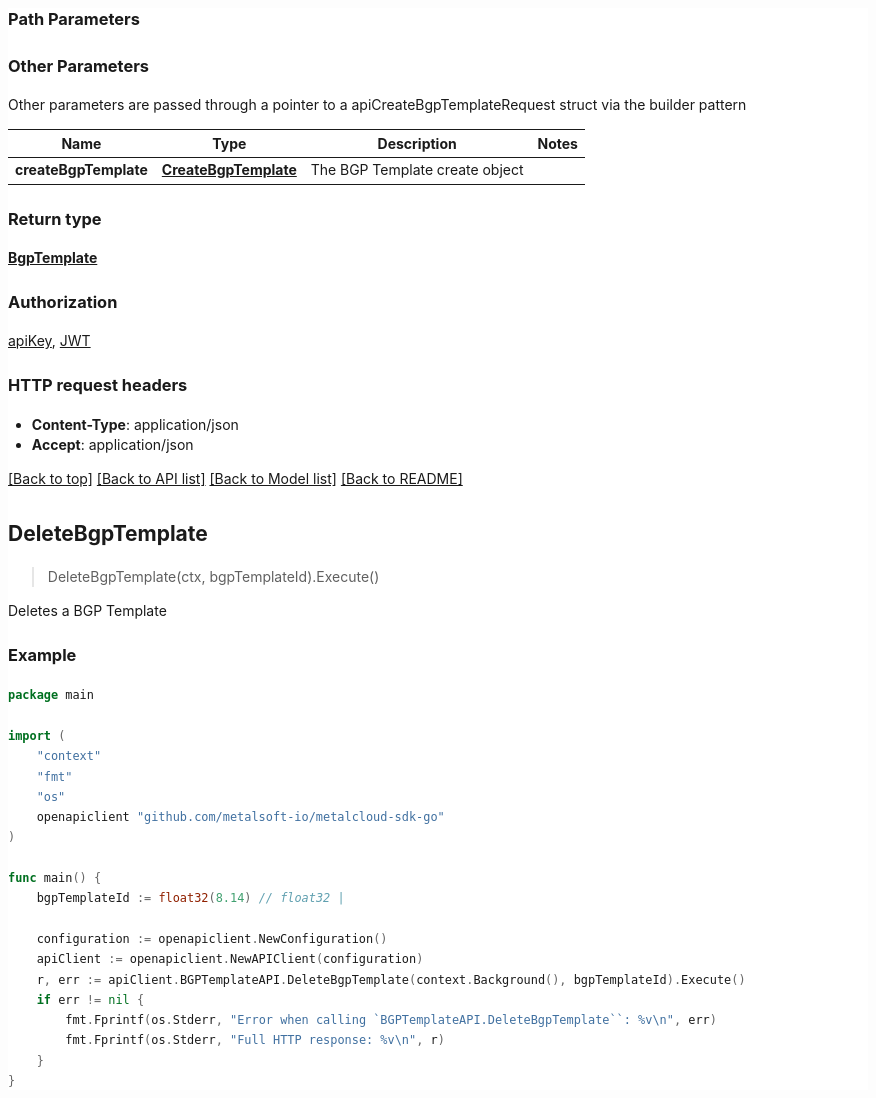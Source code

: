 ### Path Parameters



### Other Parameters

Other parameters are passed through a pointer to a apiCreateBgpTemplateRequest struct via the builder pattern


Name | Type | Description  | Notes
------------- | ------------- | ------------- | -------------
 **createBgpTemplate** | [**CreateBgpTemplate**](CreateBgpTemplate.md) | The BGP Template create object | 

### Return type

[**BgpTemplate**](BgpTemplate.md)

### Authorization

[apiKey](../README.md#apiKey), [JWT](../README.md#JWT)

### HTTP request headers

- **Content-Type**: application/json
- **Accept**: application/json

[[Back to top]](#) [[Back to API list]](../README.md#documentation-for-api-endpoints)
[[Back to Model list]](../README.md#documentation-for-models)
[[Back to README]](../README.md)


## DeleteBgpTemplate

> DeleteBgpTemplate(ctx, bgpTemplateId).Execute()

Deletes a BGP Template



### Example

```go
package main

import (
	"context"
	"fmt"
	"os"
	openapiclient "github.com/metalsoft-io/metalcloud-sdk-go"
)

func main() {
	bgpTemplateId := float32(8.14) // float32 | 

	configuration := openapiclient.NewConfiguration()
	apiClient := openapiclient.NewAPIClient(configuration)
	r, err := apiClient.BGPTemplateAPI.DeleteBgpTemplate(context.Background(), bgpTemplateId).Execute()
	if err != nil {
		fmt.Fprintf(os.Stderr, "Error when calling `BGPTemplateAPI.DeleteBgpTemplate``: %v\n", err)
		fmt.Fprintf(os.Stderr, "Full HTTP response: %v\n", r)
	}
}
```
